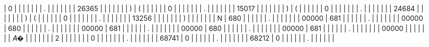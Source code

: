 | 0                                |     |     |                           |                           |                         |
| .                                |     |     |                           |                           |                         |
| 26365                            |     |     |                           |                           |                         |
| )                                | (   |     |                           |                           |                         |
| 0                                |     |     |                           |                           |                         |
| .                                |     |     |                           |                           |                         |
| 15017                            |     |     |                           |                           |                         |
| )                                | (   |     |                           |                           |                         |
| 0                                |     |     |                           |                           |                         |
| .                                |     |     |                           |                           |                         |
| 24684                            |     |     |                           |                           |                         |
| )                                | (   |     |                           |                           |                         |
| 0                                |     |     |                           |                           |                         |
| .                                |     |     |                           |                           |                         |
| 13256                            |     |     |                           |                           |                         |
| )                                |     |     |                           |                           |                         |
| N                                | 680 |     |                           |                           |                         |
| .                                |     |     |                           |                           |                         |
| 00000                            | 681 |     |                           |                           |                         |
| .                                |     |     |                           |                           |                         |
| 00000                            | 680 |     |                           |                           |                         |
| .                                |     |     |                           |                           |                         |
| 00000                            | 681 |     |                           |                           |                         |
| .                                |     |     |                           |                           |                         |
| 00000                            | 680 |     |                           |                           |                         |
| .                                |     |     |                           |                           |                         |
| 00000                            | 681 |     |                           |                           |                         |
| .                                |     |     |                           |                           |                         |
| 00000                            |     |     |                           |                           |                         |
| 𝐴�                               |     |     |                           |                           |                         |
| 2                                |     |     |                           |                           |                         |
| 0                                |     |     |                           |                           |                         |
| .                                |     |     |                           |                           |                         |
| 68741                            | 0   |     |                           |                           |                         |
| .                                |     |     |                           |                           |                         |
| 68212                            | 0   |     |                           |                           |                         |
| .                                |     |     |                           |                           |                         |